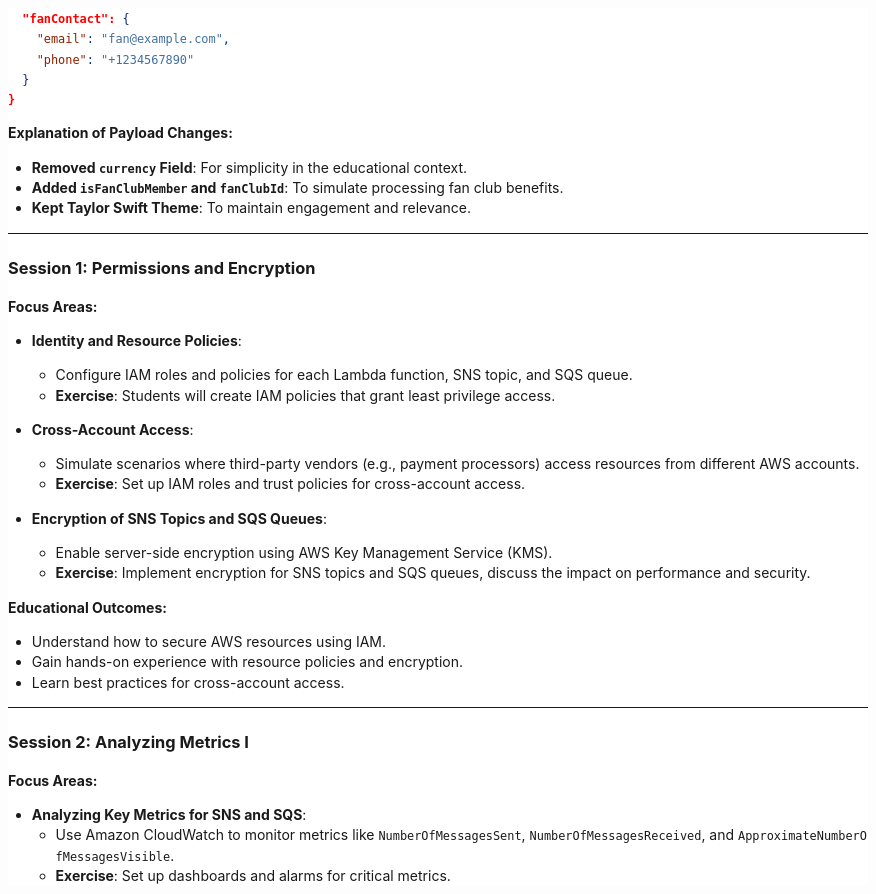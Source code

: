 ```json
  "fanContact": {
    "email": "fan@example.com",
    "phone": "+1234567890"
  }
}
```


**Explanation of Payload Changes:**


- **Removed `currency` Field**: For simplicity in the educational context.
- **Added `isFanClubMember` and `fanClubId`**: To simulate processing fan club benefits.
- **Kept Taylor Swift Theme**: To maintain engagement and relevance.


---


### **Session 1: Permissions and Encryption**


**Focus Areas:**


- **Identity and Resource Policies**:
  - Configure IAM roles and policies for each Lambda function, SNS topic, and SQS queue.
  - **Exercise**: Students will create IAM policies that grant least privilege access.


- **Cross-Account Access**:
  - Simulate scenarios where third-party vendors (e.g., payment processors) access resources from different AWS accounts.
  - **Exercise**: Set up IAM roles and trust policies for cross-account access.


- **Encryption of SNS Topics and SQS Queues**:
  - Enable server-side encryption using AWS Key Management Service (KMS).
  - **Exercise**: Implement encryption for SNS topics and SQS queues, discuss the impact on performance and security.


**Educational Outcomes:**


- Understand how to secure AWS resources using IAM.
- Gain hands-on experience with resource policies and encryption.
- Learn best practices for cross-account access.


---


### **Session 2: Analyzing Metrics I**


**Focus Areas:**


- **Analyzing Key Metrics for SNS and SQS**:
  - Use Amazon CloudWatch to monitor metrics like `NumberOfMessagesSent`, `NumberOfMessagesReceived`, and `ApproximateNumberOfMessagesVisible`.
  - **Exercise**: Set up dashboards and alarms for critical metrics.

